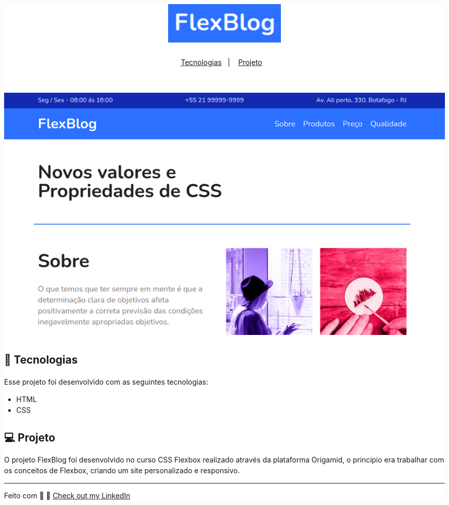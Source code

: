 <h1 align="center">
  <img alt="FlexBlog" title="FlexBlog" src=".github/logo.png" width="220px" />
</h1>

<p align="center">
  <a href="#-tecnologias">Tecnologias</a>&nbsp;&nbsp;&nbsp;|&nbsp;&nbsp;&nbsp;
  <a href="#-projeto">Projeto</a>&nbsp;&nbsp;&nbsp;
</p>

<br>

<p align="center">
  <img alt="FelxBlog" src=".github/home-page.png" width="100%">
</p>

## 🚀 Tecnologias

Esse projeto foi desenvolvido com as seguintes tecnologias:

- HTML
- CSS

## 💻 Projeto

O projeto FlexBlog foi desenvolvido no curso CSS Flexbox realizado através da plataforma Origamid, o principio era trabalhar com os conceitos de Flexbox, criando um site personalizado e responsivo.

---

Feito com 💜 👋 [Check out my LinkedIn](https://www.linkedin.com/in/william-souza-0967337b/)